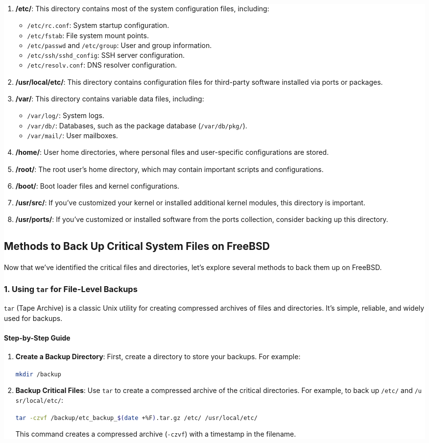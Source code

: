 1. **/etc/**: This directory contains most of the system configuration files, including:
   - `/etc/rc.conf`: System startup configuration.
   - `/etc/fstab`: File system mount points.
   - `/etc/passwd` and `/etc/group`: User and group information.
   - `/etc/ssh/sshd_config`: SSH server configuration.
   - `/etc/resolv.conf`: DNS resolver configuration.

2. **/usr/local/etc/**: This directory contains configuration files for third-party software installed via ports or packages.

3. **/var/**: This directory contains variable data files, including:
   - `/var/log/`: System logs.
   - `/var/db/`: Databases, such as the package database (`/var/db/pkg/`).
   - `/var/mail/`: User mailboxes.

4. **/home/**: User home directories, where personal files and user-specific configurations are stored.

5. **/root/**: The root user’s home directory, which may contain important scripts and configurations.

6. **/boot/**: Boot loader files and kernel configurations.

7. **/usr/src/**: If you’ve customized your kernel or installed additional kernel modules, this directory is important.

8. **/usr/ports/**: If you’ve customized or installed software from the ports collection, consider backing up this directory.

## Methods to Back Up Critical System Files on FreeBSD

Now that we’ve identified the critical files and directories, let’s explore several methods to back them up on FreeBSD.

### 1. Using `tar` for File-Level Backups

`tar` (Tape Archive) is a classic Unix utility for creating compressed archives of files and directories. It’s simple, reliable, and widely used for backups.

#### Step-by-Step Guide

1. **Create a Backup Directory**:
   First, create a directory to store your backups. For example:

   ```sh
   mkdir /backup
   ```

2. **Backup Critical Files**:
   Use `tar` to create a compressed archive of the critical directories. For example, to back up `/etc/` and `/usr/local/etc/`:

   ```sh
   tar -czvf /backup/etc_backup_$(date +%F).tar.gz /etc/ /usr/local/etc/
   ```

   This command creates a compressed archive (`-czvf`) with a timestamp in the filename.
